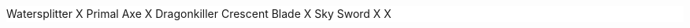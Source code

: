   </tr>
  <tr>
    <td class="leftText">Watersplitter</td>
    <td></td>
    <td>X</td>
    <td></td>
    <td></td>
    <td></td>
    <td></td>
    <td></td>
    <td></td>
    <td></td>
    <td></td>
  </tr>
  <tr>
    <td class="leftText">Primal Axe</td>
    <td></td>
    <td></td>
    <td></td>
    <td></td>
    <td></td>
    <td>X</td>
    <td></td>
    <td></td>
    <td></td>
    <td></td>
  </tr>
  <tr>
    <td class="leftText">Dragonkiller</td>
    <td></td>
    <td></td>
    <td></td>
    <td></td>
    <td></td>
    <td></td>
    <td></td>
    <td></td>
    <td></td>
    <td></td>
  </tr>
  <tr>
    <td class="leftText">Crescent Blade</td>
    <td>X</td>
    <td></td>
    <td></td>
    <td></td>
    <td></td>
    <td></td>
    <td></td>
    <td></td>
    <td></td>
    <td></td>
  </tr>
  <tr>
    <td class="leftText">Sky Sword</td>
    <td>X</td>
    <td></td>
    <td></td>
    <td></td>
    <td>X</td>
    <td></td>
    <td></td>
    <td></td>
    <td></td>